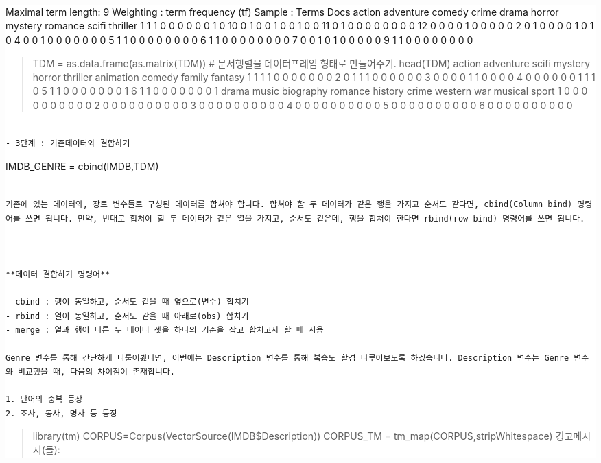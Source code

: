 Maximal term length: 9
Weighting          : term frequency (tf)
Sample             :
    Terms
Docs action adventure comedy crime drama horror mystery romance scifi thriller
  1       1         1      0     0     0      0       0       0     1        0
  10      0         1      0     0     1      0       0       1     0        0
  11      0         1      0     0     0      0       0       0     0        0
  12      0         0      0     0     1      0       0       0     0        0
  2       0         1      0     0     0      0       1       0     1        0
  4       0         0      1     0     0      0       0       0     0        0
  5       1         1      0     0     0      0       0       0     0        0
  6       1         1      0     0     0      0       0       0     0        0
  7       0         0      1     0     1      0       0       0     0        0
  9       1         1      0     0     0      0       0       0     0        0
```

```
> TDM = as.data.frame(as.matrix(TDM)) # 문서행렬을 데이터프레임 형태로 만들어주기.
> head(TDM) 
  action adventure scifi mystery horror thriller animation comedy family fantasy
1      1         1     1       0      0        0         0      0      0       0
2      0         1     1       1      0        0         0      0      0       0
3      0         0     0       0      1        1         0      0      0       0
4      0         0     0       0      0        0         1      1      1       0
5      1         1     0       0      0        0         0      0      0       1
6      1         1     0       0      0        0         0      0      0       1
  drama music biography romance history crime western war musical sport
1     0     0         0       0       0     0       0   0       0     0
2     0     0         0       0       0     0       0   0       0     0
3     0     0         0       0       0     0       0   0       0     0
4     0     0         0       0       0     0       0   0       0     0
5     0     0         0       0       0     0       0   0       0     0
6     0     0         0       0       0     0       0   0       0     0

```

- 3단계 : 기존데이터와 결합하기

```
IMDB_GENRE = cbind(IMDB,TDM)
```

기존에 있는 데이터와, 장르 변수들로 구성된 데이터를 합쳐야 합니다. 합쳐야 할 두 데이터가 같은 행을 가지고 순서도 같다면, cbind(Column bind) 명령어를 쓰면 됩니다. 만약, 반대로 합쳐야 할 두 데이터가 같은 열을 가지고, 순서도 같은데, 행을 합쳐야 한다면 rbind(row bind) 명령어를 쓰면 됩니다.



**데이터 결합하기 명령어**

- cbind : 행이 동일하고, 순서도 같을 때 옆으로(변수) 합치기
- rbind : 열이 동일하고, 순서도 같을 때 아래로(obs) 합치기
- merge : 열과 행이 다른 두 데이터 셋을 하나의 기준을 잡고 합치고자 할 때 사용

Genre 변수를 통해 간단하게 다룰어봤다면, 이번에는 Description 변수를 통해 복습도 할겸 다루어보도록 하겠습니다. Description 변수는 Genre 변수와 비교했을 때, 다음의 차이점이 존재합니다.

1. 단어의 중복 등장
2. 조사, 동사, 명사 등 등장

```
> library(tm)
> CORPUS=Corpus(VectorSource(IMDB$Description))
> CORPUS_TM = tm_map(CORPUS,stripWhitespace)
경고메시지(들): 